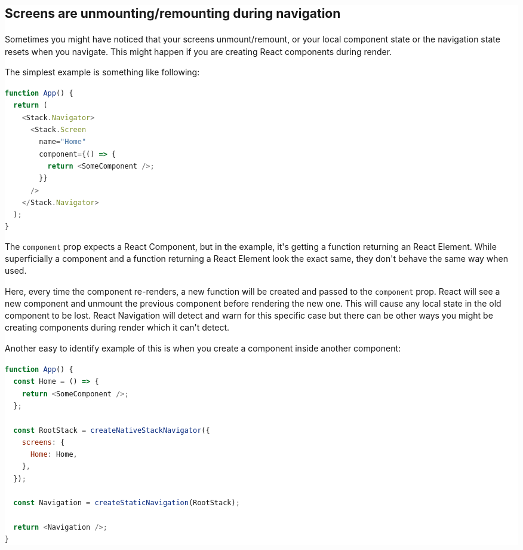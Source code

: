 ## Screens are unmounting/remounting during navigation

Sometimes you might have noticed that your screens unmount/remount, or your local component state or the navigation state resets when you navigate. This might happen if you are creating React components during render.

The simplest example is something like following:

```js
function App() {
  return (
    <Stack.Navigator>
      <Stack.Screen
        name="Home"
        component={() => {
          return <SomeComponent />;
        }}
      />
    </Stack.Navigator>
  );
}
```

The `component` prop expects a React Component, but in the example, it's getting a function returning an React Element. While superficially a component and a function returning a React Element look the exact same, they don't behave the same way when used.

Here, every time the component re-renders, a new function will be created and passed to the `component` prop. React will see a new component and unmount the previous component before rendering the new one. This will cause any local state in the old component to be lost. React Navigation will detect and warn for this specific case but there can be other ways you might be creating components during render which it can't detect.

Another easy to identify example of this is when you create a component inside another component:

<Tabs groupId="config" queryString="config">
<TabItem value="static" label="Static" default>

```js
function App() {
  const Home = () => {
    return <SomeComponent />;
  };

  const RootStack = createNativeStackNavigator({
    screens: {
      Home: Home,
    },
  });

  const Navigation = createStaticNavigation(RootStack);

  return <Navigation />;
}
```
